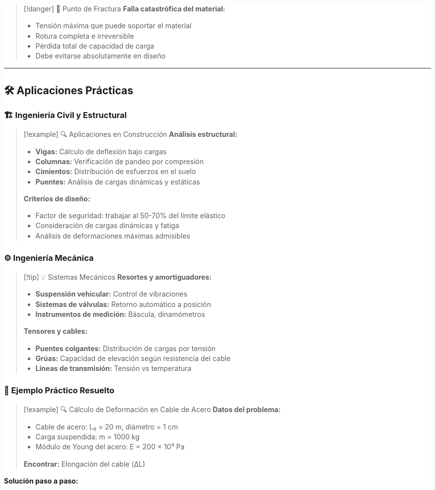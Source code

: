 > [!danger] 🚨 Punto de Fractura **Falla catastrófica del material:**
> 
> - Tensión máxima que puede soportar el material
> - Rotura completa e irreversible
> - Pérdida total de capacidad de carga
> - Debe evitarse absolutamente en diseño

---

## 🛠️ Aplicaciones Prácticas

### 🏗️ Ingeniería Civil y Estructural

> [!example] 🔍 Aplicaciones en Construcción **Análisis estructural:**
> 
> - **Vigas:** Cálculo de deflexión bajo cargas
> - **Columnas:** Verificación de pandeo por compresión
> - **Cimientos:** Distribución de esfuerzos en el suelo
> - **Puentes:** Análisis de cargas dinámicas y estáticas
> 
> **Criterios de diseño:**
> 
> - Factor de seguridad: trabajar al 50-70% del límite elástico
> - Consideración de cargas dinámicas y fatiga
> - Análisis de deformaciones máximas admisibles

### ⚙️ Ingeniería Mecánica

> [!tip] 💡 Sistemas Mecánicos **Resortes y amortiguadores:**
> 
> - **Suspensión vehicular:** Control de vibraciones
> - **Sistemas de válvulas:** Retorno automático a posición
> - **Instrumentos de medición:** Báscula, dinamómetros
> 
> **Tensores y cables:**
> 
> - **Puentes colgantes:** Distribución de cargas por tensión
> - **Grúas:** Capacidad de elevación según resistencia del cable
> - **Líneas de transmisión:** Tensión vs temperatura

### 🔧 Ejemplo Práctico Resuelto

> [!example] 🔍 Cálculo de Deformación en Cable de Acero **Datos del problema:**
> 
> - Cable de acero: L₀ = 20 m, diámetro = 1 cm
> - Carga suspendida: m = 1000 kg
> - Módulo de Young del acero: E = 200 × 10⁹ Pa
> 
> **Encontrar:** Elongación del cable (ΔL)

**Solución paso a paso:**
